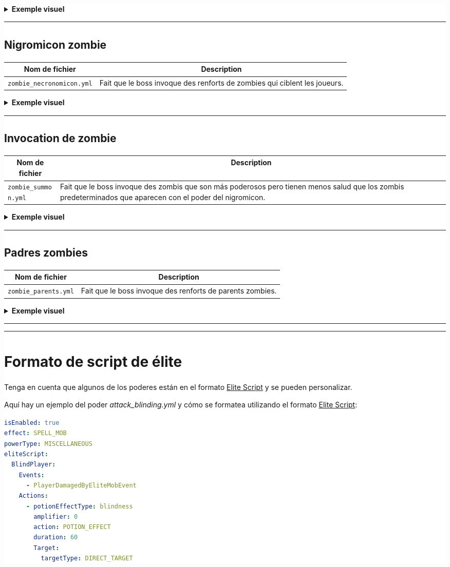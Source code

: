 <details><summary><b>Exemple visuel</b></summary></details>

***

## Nigromicon zombie

| Nom de fichier | Description                                                            |
|----------|------------------------------------------------------------------------|
| `zombie_necronomicon.yml`  | Fait que le boss invoque des renforts de zombies qui ciblent les joueurs. |

<details><summary><b>Exemple visuel</b></summary></details>

***

## Invocation de zombie

| Nom de fichier | Description |
|----------|-------------|
| `zombie_summon.yml`  | Fait que le boss invoque des zombis que son más poderosos pero tienen menos salud que los zombis predeterminados que aparecen con el poder del nigromicon.  |

<details><summary><b>Exemple visuel</b></summary></details>

***

## Padres zombies

| Nom de fichier | Description |
|----------|-------------|
| `zombie_parents.yml`  | Fait que le boss invoque des renforts de parents zombies. |

<details><summary><b>Exemple visuel</b></summary></details>

***

</div>

***

# Formato de script de élite

Tenga en cuenta que algunos de los poderes están en el formato [Elite Script]($language$/elitemobs/creating_powers.md) y se pueden personalizar.

Aquí hay un ejemplo del poder *attack_blinding.yml* y cómo se formatea utilizando el formato [Elite Script]($language$/elitemobs/creating_powers.md):

<div align="left">

```yml
isEnabled: true
effect: SPELL_MOB
powerType: MISCELLANEOUS
eliteScript:
  BlindPlayer:
    Events:
      - PlayerDamagedByEliteMobEvent
    Actions:
      - potionEffectType: blindness
        amplifier: 0
        action: POTION_EFFECT
        duration: 60
        Target:
          targetType: DIRECT_TARGET
```
